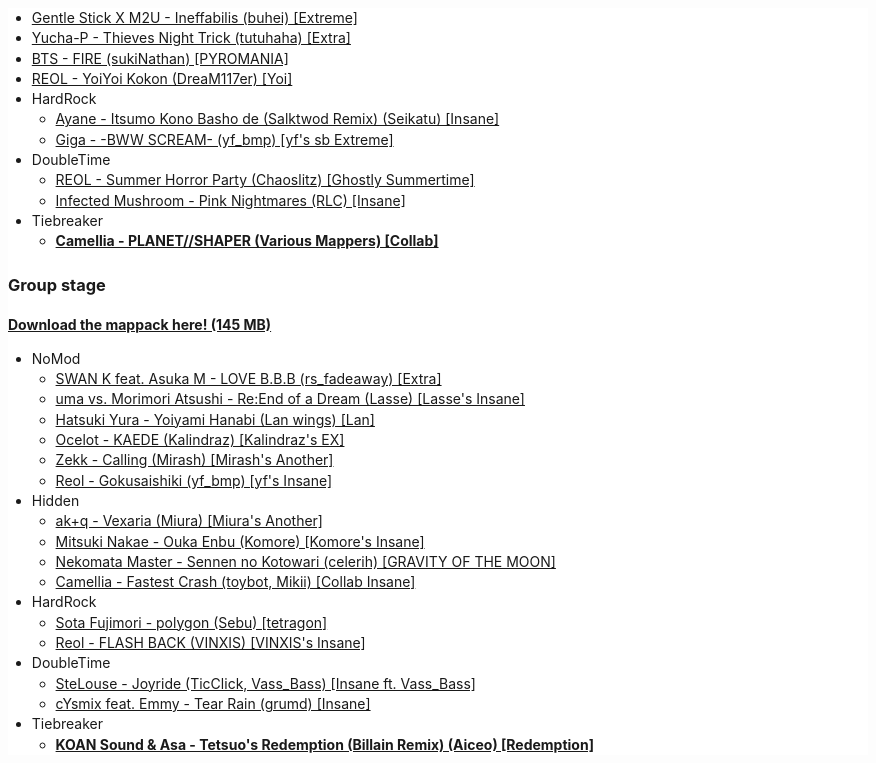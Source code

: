  - [Gentle Stick X M2U - Ineffabilis (buhei) \[Extreme\]](https://osu.ppy.sh/beatmapsets/340903#osu/753968)
  - [Yucha-P - Thieves Night Trick (tutuhaha) \[Extra\]](https://osu.ppy.sh/beatmapsets/78268#osu/219090)
  - [BTS - FIRE (sukiNathan) \[PYROMANIA\]](https://osu.ppy.sh/beatmapsets/479385#osu/1023667)
  - [REOL - YoiYoi Kokon (DreaM117er) \[Yoi\]](https://osu.ppy.sh/beatmapsets/545737#osu/1220408)
- HardRock
  - [Ayane - Itsumo Kono Basho de (Salktwod Remix) (Seikatu) \[Insane\]](https://osu.ppy.sh/beatmapsets/240459#osu/555741)
  - [Giga - -BWW SCREAM- (yf\_bmp) \[yf's sb Extreme\]](https://osu.ppy.sh/beatmapsets/404658#osu/890901)
- DoubleTime
  - [REOL - Summer Horror Party (Chaoslitz) \[Ghostly Summertime\]](https://osu.ppy.sh/beatmapsets/522666#osu/1109947)
  - [Infected Mushroom - Pink Nightmares (RLC) \[Insane\]](https://osu.ppy.sh/beatmapsets/107639#osu/281977)
- Tiebreaker
  - **[Camellia - PLANET//SHAPER (Various Mappers) \[Collab\]](https://osu.ppy.sh/beatmapsets/346853#osu/765525)**

### Group stage

**[Download the mappack here! (145 MB)](http://www.mediafire.com/file/shu79fyhms1f7t1/OTC+Group+Stage+Mappool.zip)**

- NoMod
  - [SWAN K feat. Asuka M - LOVE B.B.B (rs\_fadeaway) \[Extra\]](https://osu.ppy.sh/beatmapsets/143457#osu/758189)
  - [uma vs. Morimori Atsushi - Re:End of a Dream (Lasse) \[Lasse's Insane\]](https://osu.ppy.sh/beatmapsets/557039#osu/1219193)
  - [Hatsuki Yura - Yoiyami Hanabi (Lan wings) \[Lan\]](https://osu.ppy.sh/beatmapsets/115011#osu/297463)
  - [Ocelot - KAEDE (Kalindraz) \[Kalindraz's EX\]](https://osu.ppy.sh/beatmapsets/660630#osu/1404975)
  - [Zekk - Calling (Mirash) \[Mirash's Another\]](https://osu.ppy.sh/beatmapsets/673878#osu/1427700)
  - [Reol - Gokusaishiki (yf\_bmp) \[yf's Insane\]](https://osu.ppy.sh/beatmapsets/422369#osu/961256)
- Hidden
  - [ak+q - Vexaria (Miura) \[Miura's Another\]](https://osu.ppy.sh/beatmapsets/657498#osu/1392666)
  - [Mitsuki Nakae - Ouka Enbu (Komore) \[Komore's Insane\]](https://osu.ppy.sh/beatmapsets/688552#osu/1462834)
  - [Nekomata Master - Sennen no Kotowari (celerih) \[GRAVITY OF THE MOON\]](https://osu.ppy.sh/beatmapsets/647730#osu/1372384)
  - [Camellia - Fastest Crash (toybot, Mikii) \[Collab Insane\]](https://osu.ppy.sh/beatmapsets/331025#osu/742728)
- HardRock
  - [Sota Fujimori - polygon (Sebu) \[tetragon\]](https://osu.ppy.sh/beatmapsets/422136#osu/1009793)
  - [Reol - FLASH BACK (VINXIS) \[VINXIS's Insane\]](https://osu.ppy.sh/beatmapsets/409397#osu/933022)
- DoubleTime
  - [SteLouse - Joyride (TicClick, Vass\_Bass) \[Insane ft. Vass\_Bass\]](https://osu.ppy.sh/beatmapsets/289935#osu/653381)
  - [cYsmix feat. Emmy - Tear Rain (grumd) \[Insane\]](https://osu.ppy.sh/beatmapsets/140805#osu/351513)
- Tiebreaker
  - **[KOAN Sound & Asa - Tetsuo's Redemption (Billain Remix) (Aiceo) \[Redemption\]](https://osu.ppy.sh/beatmapsets/354022#osu/779964)**


[flag_AT]: /wiki/shared/flag/AT.gif "Austria"
[flag_AU]: /wiki/shared/flag/AU.gif "Australia"
[flag_BR]: /wiki/shared/flag/BR.gif "Brazil"
[flag_CA]: /wiki/shared/flag/CA.gif "Canada"
[flag_CL]: /wiki/shared/flag/CL.gif "Chile"
[flag_CN]: /wiki/shared/flag/CN.gif "China"
[flag_DE]: /wiki/shared/flag/DE.gif "Germany"
[flag_DK]: /wiki/shared/flag/DK.gif "Denmark"
[flag_ES]: /wiki/shared/flag/ES.gif "Spain"
[flag_FI]: /wiki/shared/flag/FI.gif "Finland"
[flag_FR]: /wiki/shared/flag/FR.gif "France"
[flag_GB]: /wiki/shared/flag/GB.gif "United Kingdom"
[flag_GR]: /wiki/shared/flag/GR.gif "Greece"
[flag_HK]: /wiki/shared/flag/HK.gif "Hong Kong"
[flag_ID]: /wiki/shared/flag/ID.gif "Indonesia"
[flag_IL]: /wiki/shared/flag/IL.gif "Israel"
[flag_NL]: /wiki/shared/flag/NL.gif "Netherlands"
[flag_NO]: /wiki/shared/flag/NO.gif "Norway"
[flag_NZ]: /wiki/shared/flag/NZ.gif "New Zealand"
[flag_PL]: /wiki/shared/flag/PL.gif "Poland"
[flag_RU]: /wiki/shared/flag/RU.gif "Russian Federation"
[flag_SE]: /wiki/shared/flag/SE.gif "Sweden"
[flag_SG]: /wiki/shared/flag/SG.gif "Singapore"
[flag_TR]: /wiki/shared/flag/TR.gif "Turkey"
[flag_UA]: /wiki/shared/flag/UA.gif "Ukraine"
[flag_US]: /wiki/shared/flag/US.gif "United States"
[flag_UY]: /wiki/shared/flag/UY.gif "Uruguay"